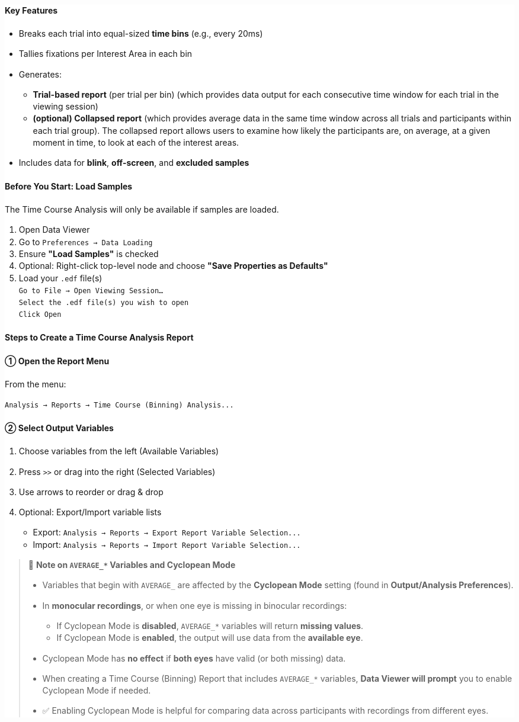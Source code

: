 
#### Key Features

* Breaks each trial into equal-sized **time bins** (e.g., every 20ms)
* Tallies fixations per Interest Area in each bin
* Generates:

  * **Trial-based report** (per trial per bin) (which provides data output for each consecutive time window for each trial in the viewing session)
  * **(optional) Collapsed report** (which provides average data in the same time window across all trials and participants within each trial group). The collapsed report allows users to examine how likely the participants are, on average, at a given moment in time, to look at each of the interest areas. 
* Includes data for **blink**, **off-screen**, and **excluded samples**


####  Before You Start: Load Samples

The Time Course Analysis will only be available if samples are loaded.

1. Open Data Viewer
2. Go to `Preferences → Data Loading`
3. Ensure **"Load Samples"** is checked
4. Optional: Right-click top-level node and choose **"Save Properties as Defaults"**
5. Load your `.edf` file(s)  
`Go to File → Open Viewing Session…`  
`Select the .edf file(s) you wish to open`   
`Click Open`


#### Steps to Create a Time Course Analysis Report

#### ① Open the Report Menu

From the menu:

```
Analysis → Reports → Time Course (Binning) Analysis...
```

#### ② Select Output Variables

1. Choose variables from the left (Available Variables)
2. Press `>>` or drag into the right (Selected Variables)
3. Use arrows to reorder or drag & drop
4. Optional: Export/Import variable lists

   * Export: `Analysis → Reports → Export Report Variable Selection...`
   * Import: `Analysis → Reports → Import Report Variable Selection...`


> 📌 **Note on `AVERAGE_*` Variables and Cyclopean Mode**
>
> - Variables that begin with `AVERAGE_` are affected by the **Cyclopean Mode** setting (found in **Output/Analysis Preferences**).
>
> - In **monocular recordings**, or when one eye is missing in binocular recordings:
>   - If Cyclopean Mode is **disabled**, `AVERAGE_*` variables will return **missing values**.
>   - If Cyclopean Mode is **enabled**, the output will use data from the **available eye**.
>
> - Cyclopean Mode has **no effect** if **both eyes** have valid (or both missing) data.
>
> - When creating a Time Course (Binning) Report that includes `AVERAGE_*` variables, **Data Viewer will prompt** you to enable Cyclopean Mode if needed.
>
> - ✅ Enabling Cyclopean Mode is helpful for comparing data across participants with recordings from different eyes.
